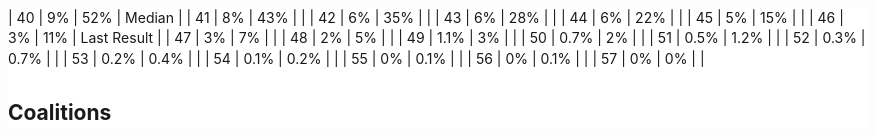| 40 | 9% | 52% | Median |
| 41 | 8% | 43% |  |
| 42 | 6% | 35% |  |
| 43 | 6% | 28% |  |
| 44 | 6% | 22% |  |
| 45 | 5% | 15% |  |
| 46 | 3% | 11% | Last Result |
| 47 | 3% | 7% |  |
| 48 | 2% | 5% |  |
| 49 | 1.1% | 3% |  |
| 50 | 0.7% | 2% |  |
| 51 | 0.5% | 1.2% |  |
| 52 | 0.3% | 0.7% |  |
| 53 | 0.2% | 0.4% |  |
| 54 | 0.1% | 0.2% |  |
| 55 | 0% | 0.1% |  |
| 56 | 0% | 0.1% |  |
| 57 | 0% | 0% |  |


## Coalitions
